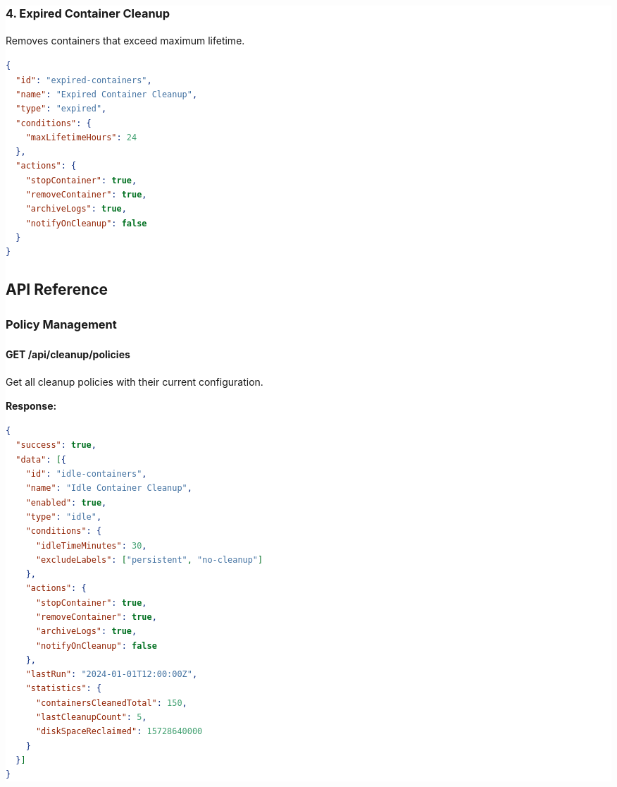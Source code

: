 ### 4. Expired Container Cleanup
Removes containers that exceed maximum lifetime.

```json
{
  "id": "expired-containers",
  "name": "Expired Container Cleanup",
  "type": "expired",
  "conditions": {
    "maxLifetimeHours": 24
  },
  "actions": {
    "stopContainer": true,
    "removeContainer": true,
    "archiveLogs": true,
    "notifyOnCleanup": false
  }
}
```

## API Reference

### Policy Management

#### GET /api/cleanup/policies
Get all cleanup policies with their current configuration.

**Response:**
```json
{
  "success": true,
  "data": [{
    "id": "idle-containers",
    "name": "Idle Container Cleanup",
    "enabled": true,
    "type": "idle",
    "conditions": {
      "idleTimeMinutes": 30,
      "excludeLabels": ["persistent", "no-cleanup"]
    },
    "actions": {
      "stopContainer": true,
      "removeContainer": true,
      "archiveLogs": true,
      "notifyOnCleanup": false
    },
    "lastRun": "2024-01-01T12:00:00Z",
    "statistics": {
      "containersCleanedTotal": 150,
      "lastCleanupCount": 5,
      "diskSpaceReclaimed": 15728640000
    }
  }]
}
```
